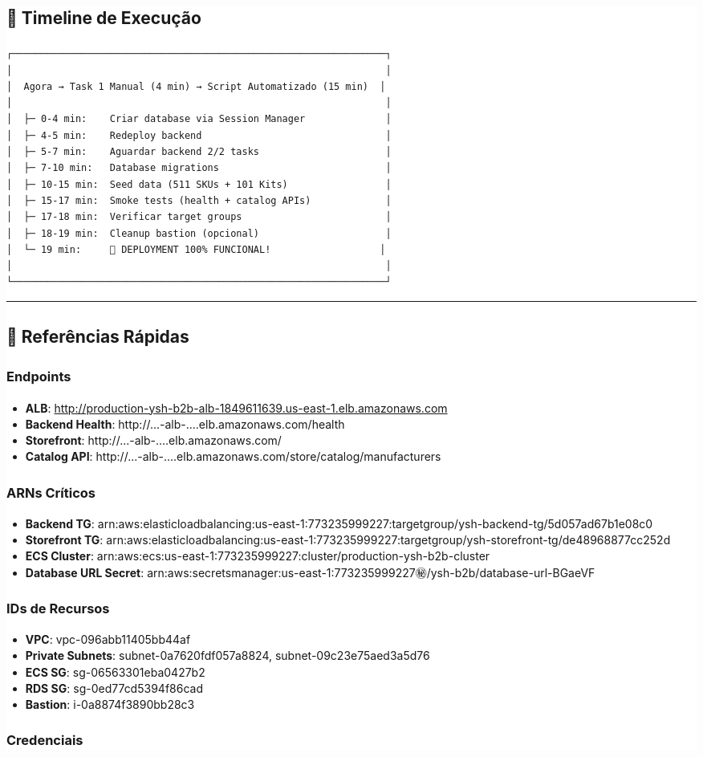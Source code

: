 
## 🎯 Timeline de Execução

```
┌─────────────────────────────────────────────────────────────────┐
│                                                                 │
│  Agora → Task 1 Manual (4 min) → Script Automatizado (15 min)  │
│                                                                 │
│  ├─ 0-4 min:    Criar database via Session Manager              │
│  ├─ 4-5 min:    Redeploy backend                                │
│  ├─ 5-7 min:    Aguardar backend 2/2 tasks                      │
│  ├─ 7-10 min:   Database migrations                             │
│  ├─ 10-15 min:  Seed data (511 SKUs + 101 Kits)                 │
│  ├─ 15-17 min:  Smoke tests (health + catalog APIs)             │
│  ├─ 17-18 min:  Verificar target groups                         │
│  ├─ 18-19 min:  Cleanup bastion (opcional)                      │
│  └─ 19 min:     🎉 DEPLOYMENT 100% FUNCIONAL!                   │
│                                                                 │
└─────────────────────────────────────────────────────────────────┘
```

---

## 🔗 Referências Rápidas

### Endpoints

- **ALB**: <http://production-ysh-b2b-alb-1849611639.us-east-1.elb.amazonaws.com>
- **Backend Health**: http://...-alb-....elb.amazonaws.com/health
- **Storefront**: http://...-alb-....elb.amazonaws.com/
- **Catalog API**: http://...-alb-....elb.amazonaws.com/store/catalog/manufacturers

### ARNs Críticos

- **Backend TG**: arn:aws:elasticloadbalancing:us-east-1:773235999227:targetgroup/ysh-backend-tg/5d057ad67b1e08c0
- **Storefront TG**: arn:aws:elasticloadbalancing:us-east-1:773235999227:targetgroup/ysh-storefront-tg/de48968877cc252d
- **ECS Cluster**: arn:aws:ecs:us-east-1:773235999227:cluster/production-ysh-b2b-cluster
- **Database URL Secret**: arn:aws:secretsmanager:us-east-1:773235999227:secret:/ysh-b2b/database-url-BGaeVF

### IDs de Recursos

- **VPC**: vpc-096abb11405bb44af
- **Private Subnets**: subnet-0a7620fdf057a8824, subnet-09c23e75aed3a5d76
- **ECS SG**: sg-06563301eba0427b2
- **RDS SG**: sg-0ed77cd5394f86cad
- **Bastion**: i-0a8874f3890bb28c3

### Credenciais
